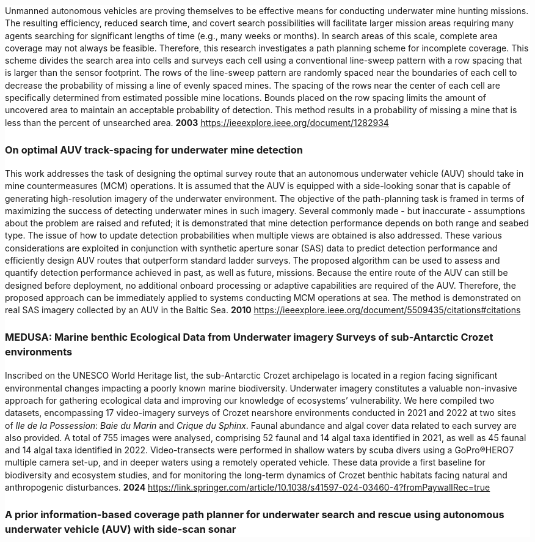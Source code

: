 Unmanned autonomous vehicles are proving themselves to be effective means for conducting underwater mine hunting missions. The resulting efficiency, reduced search time, and covert search possibilities will facilitate larger mission areas requiring many agents searching for significant lengths of time (e.g., many weeks or months). In search areas of this scale, complete area coverage may not always be feasible. Therefore, this research investigates a path planning scheme for incomplete coverage. This scheme divides the search area into cells and surveys each cell using a conventional line-sweep pattern with a row spacing that is larger than the sensor footprint. The rows of the line-sweep pattern are randomly spaced near the boundaries of each cell to decrease the probability of missing a line of evenly spaced mines. The spacing of the rows near the center of each cell are specifically determined from estimated possible mine locations. Bounds placed on the row spacing limits the amount of uncovered area to maintain an acceptable probability of detection. This method results in a probability of missing a mine that is less than the percent of unsearched area.
**2003**
https://ieeexplore.ieee.org/document/1282934
### On optimal AUV track-spacing for underwater mine detection
This work addresses the task of designing the optimal survey route that an autonomous underwater vehicle (AUV) should take in mine countermeasures (MCM) operations. It is assumed that the AUV is equipped with a side-looking sonar that is capable of generating high-resolution imagery of the underwater environment. The objective of the path-planning task is framed in terms of maximizing the success of detecting underwater mines in such imagery. Several commonly made - but inaccurate - assumptions about the problem are raised and refuted; it is demonstrated that mine detection performance depends on both range and seabed type. The issue of how to update detection probabilities when multiple views are obtained is also addressed. These various considerations are exploited in conjunction with synthetic aperture sonar (SAS) data to predict detection performance and efficiently design AUV routes that outperform standard ladder surveys. The proposed algorithm can be used to assess and quantify detection performance achieved in past, as well as future, missions. Because the entire route of the AUV can still be designed before deployment, no additional onboard processing or adaptive capabilities are required of the AUV. Therefore, the proposed approach can be immediately applied to systems conducting MCM operations at sea. The method is demonstrated on real SAS imagery collected by an AUV in the Baltic Sea.
**2010**
https://ieeexplore.ieee.org/document/5509435/citations#citations
### MEDUSA: Marine benthic Ecological Data from Underwater imagery Surveys of sub-Antarctic Crozet environments
Inscribed on the UNESCO World Heritage list, the sub-Antarctic Crozet archipelago is located in a region facing significant environmental changes impacting a poorly known marine biodiversity. Underwater imagery constitutes a valuable non-invasive approach for gathering ecological data and improving our knowledge of ecosystems’ vulnerability. We here compiled two datasets, encompassing 17 video-imagery surveys of Crozet nearshore environments conducted in 2021 and 2022 at two sites of _Ile de la Possession_: _Baie du Marin_ and _Crique du Sphinx_. Faunal abundance and algal cover data related to each survey are also provided. A total of 755 images were analysed, comprising 52 faunal and 14 algal taxa identified in 2021, as well as 45 faunal and 14 algal taxa identified in 2022. Video-transects were performed in shallow waters by scuba divers using a GoPro®HERO7 multiple camera set-up, and in deeper waters using a remotely operated vehicle. These data provide a first baseline for biodiversity and ecosystem studies, and for monitoring the long-term dynamics of Crozet benthic habitats facing natural and anthropogenic disturbances.
**2024**
https://link.springer.com/article/10.1038/s41597-024-03460-4?fromPaywallRec=true
### A prior information-based coverage path planner for underwater search and rescue using autonomous underwater vehicle (AUV) with side-scan sonar